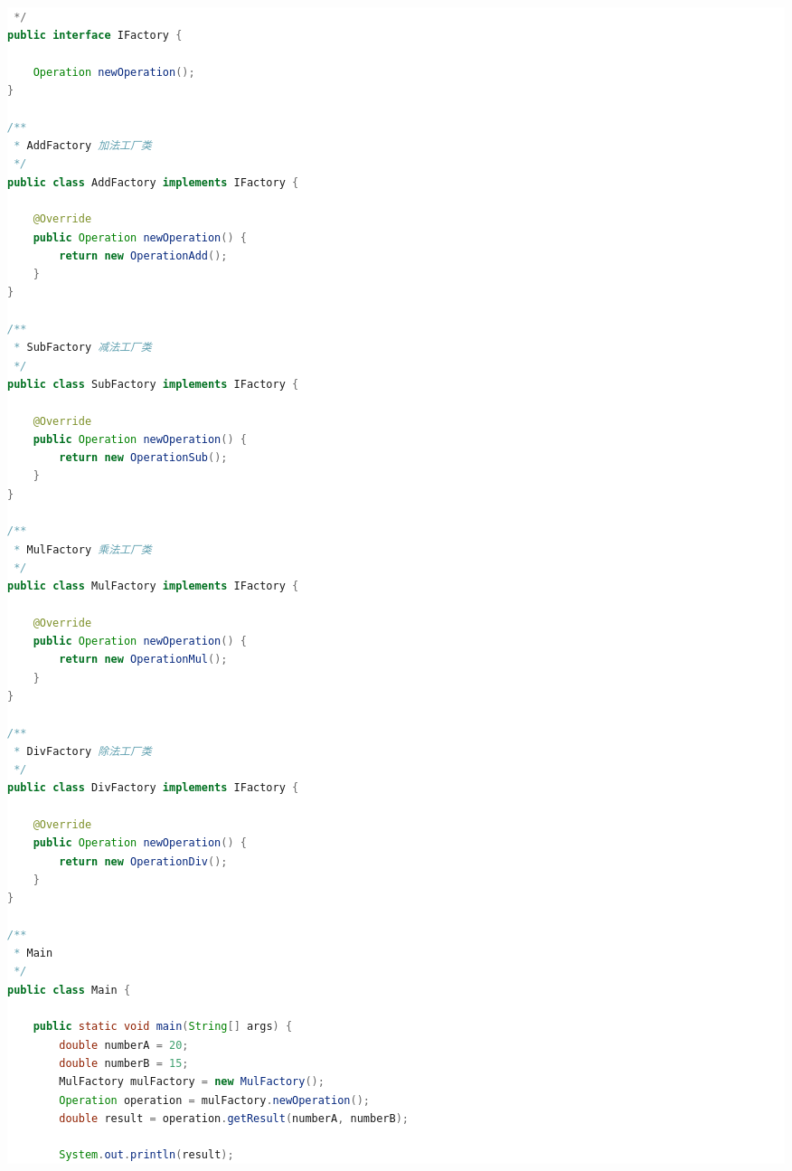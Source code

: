 ```java
 */
public interface IFactory {

    Operation newOperation();
}

/**
 * AddFactory 加法工厂类
 */
public class AddFactory implements IFactory {

    @Override
    public Operation newOperation() {
        return new OperationAdd();
    }
}

/**
 * SubFactory 减法工厂类
 */
public class SubFactory implements IFactory {

    @Override
    public Operation newOperation() {
        return new OperationSub();
    }
}

/**
 * MulFactory 乘法工厂类
 */
public class MulFactory implements IFactory {

    @Override
    public Operation newOperation() {
        return new OperationMul();
    }
}

/**
 * DivFactory 除法工厂类
 */
public class DivFactory implements IFactory {

    @Override
    public Operation newOperation() {
        return new OperationDiv();
    }
}

/**
 * Main
 */
public class Main {

    public static void main(String[] args) {
        double numberA = 20;
        double numberB = 15;
        MulFactory mulFactory = new MulFactory();
        Operation operation = mulFactory.newOperation();
        double result = operation.getResult(numberA, numberB);

        System.out.println(result);
```